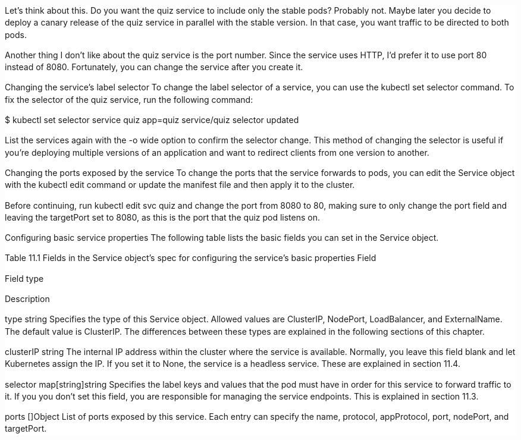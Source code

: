 Let’s think about this. Do you want the quiz service to include only the stable pods? Probably not. Maybe later you decide to deploy a canary release of the quiz service in parallel with the stable version. In that case, you want traffic to be directed to both pods.

Another thing I don’t like about the quiz service is the port number. Since the service uses HTTP, I’d prefer it to use port 80 instead of 8080. Fortunately, you can change the service after you create it.

Changing the service’s label selector
To change the label selector of a service, you can use the kubectl set selector command. To fix the selector of the quiz service, run the following command:

$ kubectl set selector service quiz app=quiz
service/quiz selector updated

List the services again with the -o wide option to confirm the selector change. This method of changing the selector is useful if you’re deploying multiple versions of an application and want to redirect clients from one version to another.

Changing the ports exposed by the service
To change the ports that the service forwards to pods, you can edit the Service object with the kubectl edit command or update the manifest file and then apply it to the cluster.

Before continuing, run kubectl edit svc quiz and change the port from 8080 to 80, making sure to only change the port field and leaving the targetPort set to 8080, as this is the port that the quiz pod listens on.

Configuring basic service properties
The following table lists the basic fields you can set in the Service object.

Table 11.1 Fields in the Service object’s spec for configuring the service’s basic properties
Field

Field type

Description

type
string
Specifies the type of this Service object. Allowed values are ClusterIP, NodePort, LoadBalancer, and ExternalName. The default value is ClusterIP. The differences between these types are explained in the following sections of this chapter.

clusterIP
string
The internal IP address within the cluster where the service is available. Normally, you leave this field blank and let Kubernetes assign the IP. If you set it to None, the service is a headless service. These are explained in section 11.4.

selector
map[string]string
Specifies the label keys and values that the pod must have in order for this service to forward traffic to it. If you you don’t set this field, you are responsible for managing the service endpoints. This is explained in section 11.3.

ports
[]Object
List of ports exposed by this service. Each entry can specify the name, protocol, appProtocol, port, nodePort, and targetPort.
